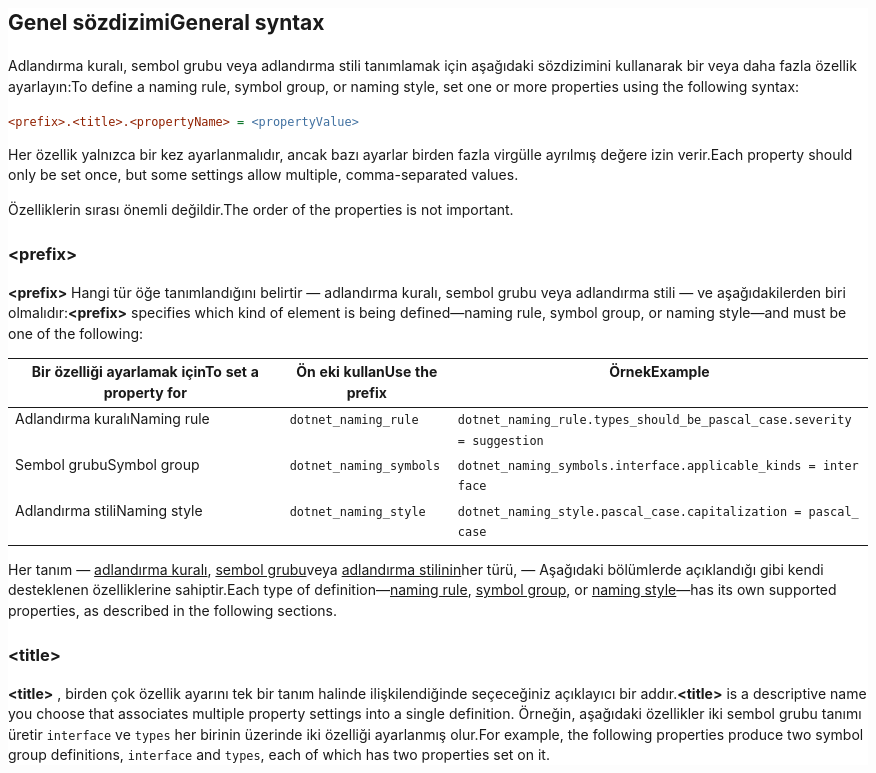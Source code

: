 ## <a name="general-syntax"></a><span data-ttu-id="21ba6-111">Genel sözdizimi</span><span class="sxs-lookup"><span data-stu-id="21ba6-111">General syntax</span></span>

<span data-ttu-id="21ba6-112">Adlandırma kuralı, sembol grubu veya adlandırma stili tanımlamak için aşağıdaki sözdizimini kullanarak bir veya daha fazla özellik ayarlayın:</span><span class="sxs-lookup"><span data-stu-id="21ba6-112">To define a naming rule, symbol group, or naming style, set one or more properties using the following syntax:</span></span>

```ini
<prefix>.<title>.<propertyName> = <propertyValue>
```

<span data-ttu-id="21ba6-113">Her özellik yalnızca bir kez ayarlanmalıdır, ancak bazı ayarlar birden fazla virgülle ayrılmış değere izin verir.</span><span class="sxs-lookup"><span data-stu-id="21ba6-113">Each property should only be set once, but some settings allow multiple, comma-separated values.</span></span>

<span data-ttu-id="21ba6-114">Özelliklerin sırası önemli değildir.</span><span class="sxs-lookup"><span data-stu-id="21ba6-114">The order of the properties is not important.</span></span>

### \<prefix>

<span data-ttu-id="21ba6-115">**\<prefix>** Hangi tür öğe tanımlandığını belirtir &mdash; adlandırma kuralı, sembol grubu veya adlandırma stili &mdash; ve aşağıdakilerden biri olmalıdır:</span><span class="sxs-lookup"><span data-stu-id="21ba6-115">**\<prefix>** specifies which kind of element is being defined&mdash;naming rule, symbol group, or naming style&mdash;and must be one of the following:</span></span>

| <span data-ttu-id="21ba6-116">Bir özelliği ayarlamak için</span><span class="sxs-lookup"><span data-stu-id="21ba6-116">To set a property for</span></span> | <span data-ttu-id="21ba6-117">Ön eki kullan</span><span class="sxs-lookup"><span data-stu-id="21ba6-117">Use the prefix</span></span> | <span data-ttu-id="21ba6-118">Örnek</span><span class="sxs-lookup"><span data-stu-id="21ba6-118">Example</span></span> |
| --- | --- | -- |
| <span data-ttu-id="21ba6-119">Adlandırma kuralı</span><span class="sxs-lookup"><span data-stu-id="21ba6-119">Naming rule</span></span> | `dotnet_naming_rule` | `dotnet_naming_rule.types_should_be_pascal_case.severity = suggestion` |
| <span data-ttu-id="21ba6-120">Sembol grubu</span><span class="sxs-lookup"><span data-stu-id="21ba6-120">Symbol group</span></span> | `dotnet_naming_symbols` | `dotnet_naming_symbols.interface.applicable_kinds = interface` |
| <span data-ttu-id="21ba6-121">Adlandırma stili</span><span class="sxs-lookup"><span data-stu-id="21ba6-121">Naming style</span></span> | `dotnet_naming_style` | `dotnet_naming_style.pascal_case.capitalization = pascal_case` |

<span data-ttu-id="21ba6-122">Her tanım &mdash; [adlandırma kuralı](#naming-rule-properties), [sembol grubu](#symbol-group-properties)veya [adlandırma stilinin](#naming-style-properties)her türü, &mdash; Aşağıdaki bölümlerde açıklandığı gibi kendi desteklenen özelliklerine sahiptir.</span><span class="sxs-lookup"><span data-stu-id="21ba6-122">Each type of definition&mdash;[naming rule](#naming-rule-properties), [symbol group](#symbol-group-properties), or [naming style](#naming-style-properties)&mdash;has its own supported properties, as described in the following sections.</span></span>

### \<title>

<span data-ttu-id="21ba6-123">**\<title>** , birden çok özellik ayarını tek bir tanım halinde ilişkilendiğinde seçeceğiniz açıklayıcı bir addır.</span><span class="sxs-lookup"><span data-stu-id="21ba6-123">**\<title>** is a descriptive name you choose that associates multiple property settings into a single definition.</span></span> <span data-ttu-id="21ba6-124">Örneğin, aşağıdaki özellikler iki sembol grubu tanımı üretir `interface` ve `types` her birinin üzerinde iki özelliği ayarlanmış olur.</span><span class="sxs-lookup"><span data-stu-id="21ba6-124">For example, the following properties produce two symbol group definitions, `interface` and `types`, each of which has two properties set on it.</span></span>
